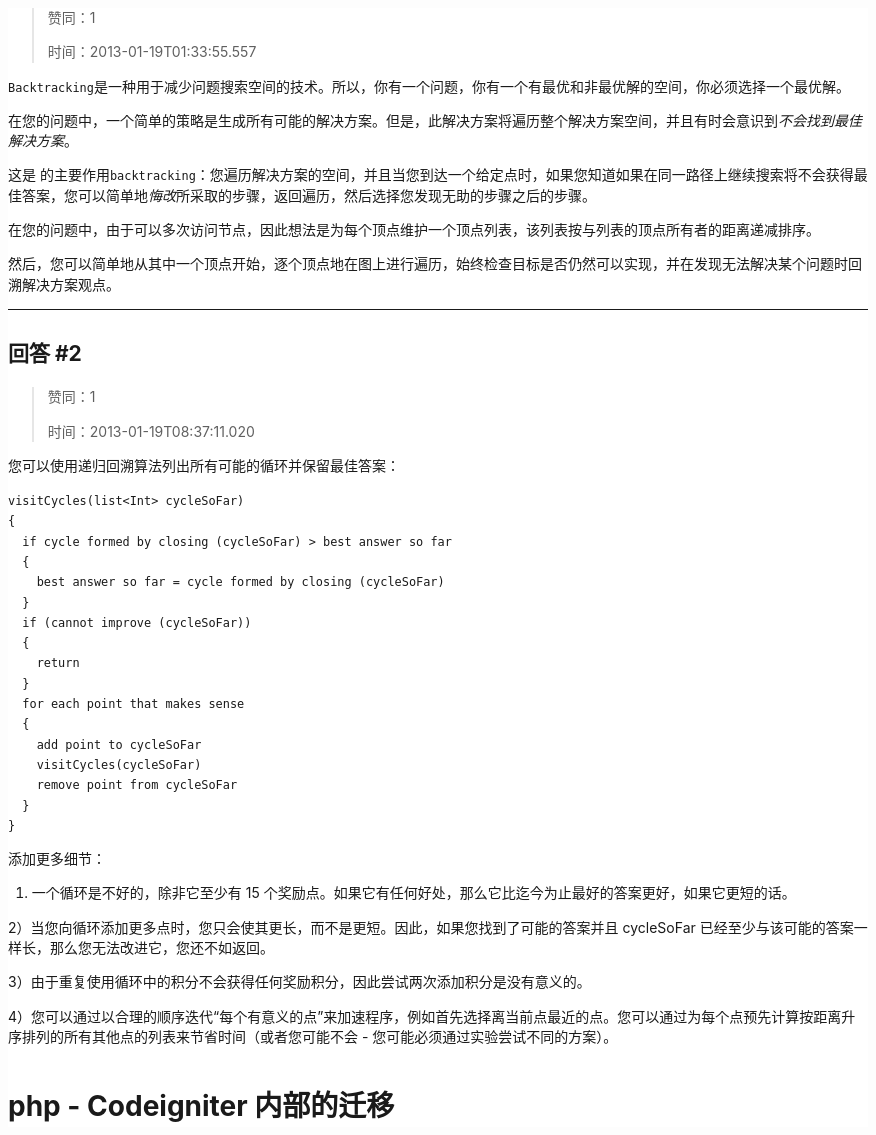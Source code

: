 > 赞同：1
> 
> 时间：2013-01-19T01:33:55.557

`Backtracking`是一种用于减少问题搜索空间的技术。所以，你有一个问题，你有一个有最优和非最优解的空间，你必须选择一个最优解。

在您的问题中，一个简单的策略是生成所有可能的解决方案。但是，此解决方案将遍历整个解决方案空间，并且有时会意识到*不会找到最佳解决方案*。

这是 的主要作用`backtracking`：您遍历解决方案的空间，并且当您到达一个给定点时，如果您知道如果在同一路径上继续搜索将不会获得最佳答案，您可以简单地*悔改*所采取的步骤，返回遍历，然后选择您发现无助的步骤之后的步骤。

在您的问题中，由于可以多次访问节点，因此想法是为每个顶点维护一个顶点列表，该列表按与列表的顶点所有者的距离递减排序。

然后，您可以简单地从其中一个顶点开始，逐个顶点地在图上进行遍历，始终检查目标是否仍然可以实现，并在发现无法解决某个问题时回溯解决方案观点。

* * *

## 回答 #2

> 赞同：1
> 
> 时间：2013-01-19T08:37:11.020

您可以使用递归回溯算法列出所有可能的循环并保留最佳答案：

```
visitCycles(list<Int> cycleSoFar)
{
  if cycle formed by closing (cycleSoFar) > best answer so far
  {
    best answer so far = cycle formed by closing (cycleSoFar)
  }
  if (cannot improve (cycleSoFar))
  {
    return
  }
  for each point that makes sense
  {
    add point to cycleSoFar
    visitCycles(cycleSoFar)
    remove point from cycleSoFar
  }
} 
```

添加更多细节：

1) 一个循环是不好的，除非它至少有 15 个奖励点。如果它有任何好处，那么它比迄今为止最好的答案更好，如果它更短的话。

2）当您向循环添加更多点时，您只会使其更长，而不是更短。因此，如果您找到了可能的答案并且 cycleSoFar 已经至少与该可能的答案一样长，那么您无法改进它，您还不如返回。

3）由于重复使用循环中的积分不会获得任何奖励积分，因此尝试两次添加积分是没有意义的。

4）您可以通过以合理的顺序迭代“每个有意义的点”来加速程序，例如首先选择离当前点最近的点。您可以通过为每个点预先计算按距离升序排列的所有其他点的列表来节省时间（或者您可能不会 - 您可能必须通过实验尝试不同的方案）。

# php - Codeigniter 内部的迁移
